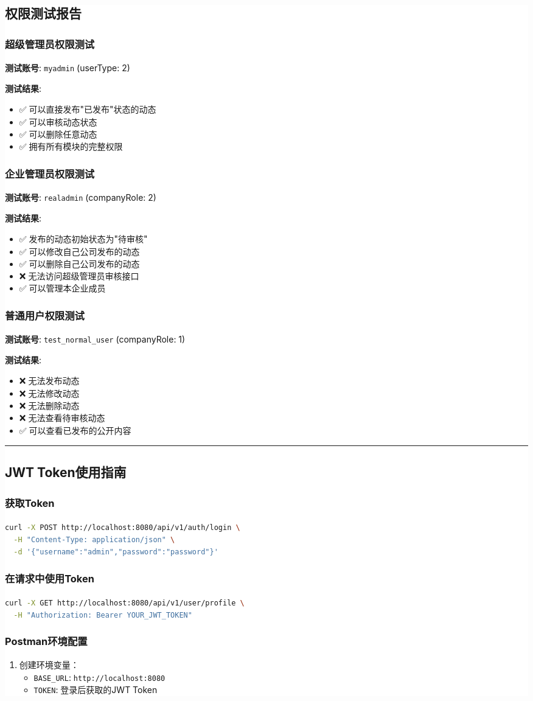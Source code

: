 
## 权限测试报告

### 超级管理员权限测试

**测试账号**: `myadmin` (userType: 2)

**测试结果**:
- ✅ 可以直接发布"已发布"状态的动态
- ✅ 可以审核动态状态
- ✅ 可以删除任意动态
- ✅ 拥有所有模块的完整权限

### 企业管理员权限测试

**测试账号**: `realadmin` (companyRole: 2)

**测试结果**:
- ✅ 发布的动态初始状态为"待审核"
- ✅ 可以修改自己公司发布的动态
- ✅ 可以删除自己公司发布的动态
- ❌ 无法访问超级管理员审核接口
- ✅ 可以管理本企业成员

### 普通用户权限测试

**测试账号**: `test_normal_user` (companyRole: 1)

**测试结果**:
- ❌ 无法发布动态
- ❌ 无法修改动态
- ❌ 无法删除动态
- ❌ 无法查看待审核动态
- ✅ 可以查看已发布的公开内容

---

## JWT Token使用指南

### 获取Token
```bash
curl -X POST http://localhost:8080/api/v1/auth/login \
  -H "Content-Type: application/json" \
  -d '{"username":"admin","password":"password"}'
```

### 在请求中使用Token
```bash
curl -X GET http://localhost:8080/api/v1/user/profile \
  -H "Authorization: Bearer YOUR_JWT_TOKEN"
```

### Postman环境配置
1. 创建环境变量：
   - `BASE_URL`: `http://localhost:8080`
   - `TOKEN`: 登录后获取的JWT Token
